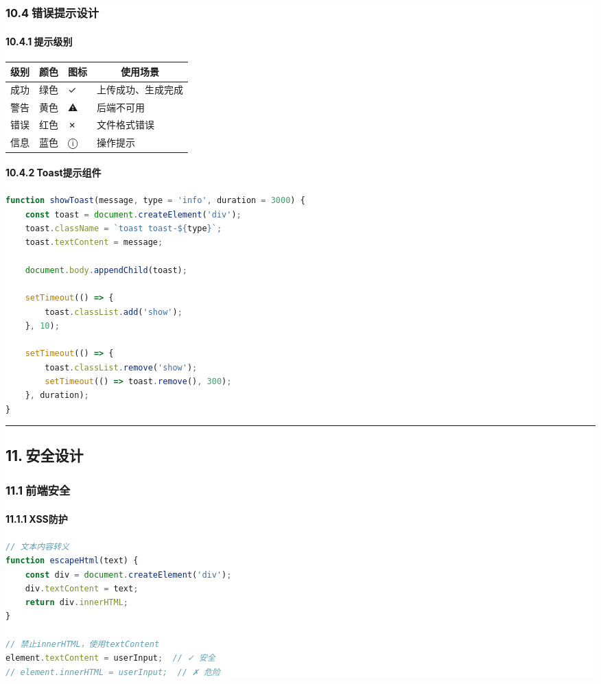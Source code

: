 ### 10.4 错误提示设计

#### 10.4.1 提示级别
| 级别 | 颜色 | 图标 | 使用场景 |
|------|-----|------|---------|
| 成功 | 绿色 | ✓ | 上传成功、生成完成 |
| 警告 | 黄色 | ⚠ | 后端不可用 |
| 错误 | 红色 | ✗ | 文件格式错误 |
| 信息 | 蓝色 | ⓘ | 操作提示 |

#### 10.4.2 Toast提示组件
```javascript
function showToast(message, type = 'info', duration = 3000) {
    const toast = document.createElement('div');
    toast.className = `toast toast-${type}`;
    toast.textContent = message;

    document.body.appendChild(toast);

    setTimeout(() => {
        toast.classList.add('show');
    }, 10);

    setTimeout(() => {
        toast.classList.remove('show');
        setTimeout(() => toast.remove(), 300);
    }, duration);
}
```

---

## 11. 安全设计

### 11.1 前端安全

#### 11.1.1 XSS防护
```javascript
// 文本内容转义
function escapeHtml(text) {
    const div = document.createElement('div');
    div.textContent = text;
    return div.innerHTML;
}

// 禁止innerHTML，使用textContent
element.textContent = userInput;  // ✓ 安全
// element.innerHTML = userInput;  // ✗ 危险
```
